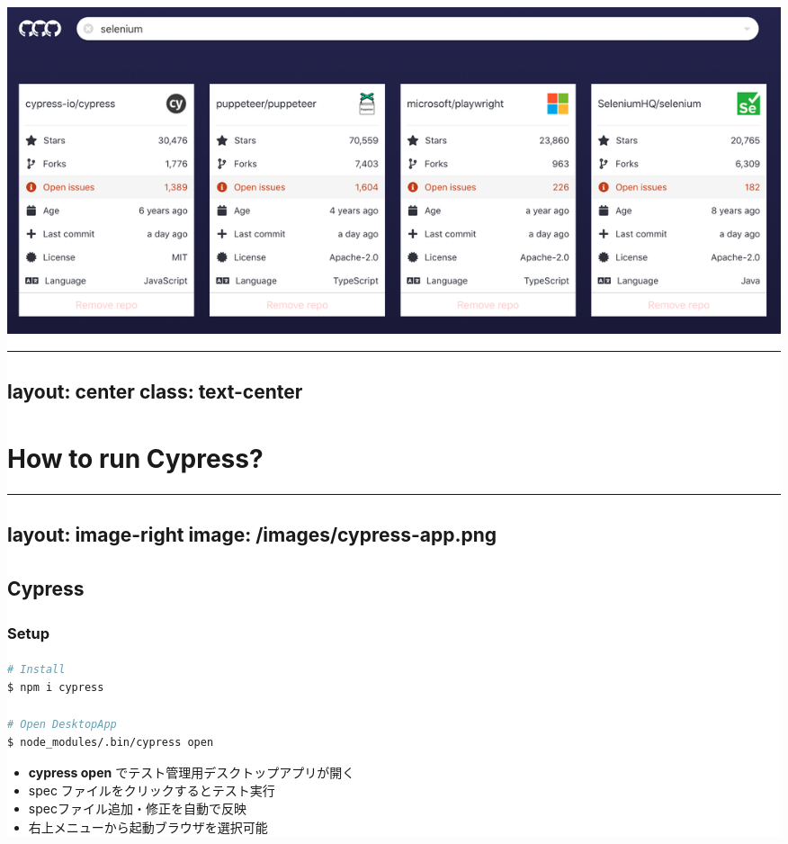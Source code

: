 ![](/images/github-compare.png)

<Footer class="abs-br" />

---
layout: center
class: text-center
---

# How to run Cypress?

<Footer class="abs-br" />

---
layout: image-right
image: /images/cypress-app.png
---

## Cypress

### Setup

```bash
# Install
$ npm i cypress

# Open DesktopApp
$ node_modules/.bin/cypress open
```

* **cypress open** でテスト管理用デスクトップアプリが開く
* spec ファイルをクリックするとテスト実行
* specファイル追加・修正を自動で反映
* 右上メニューから起動ブラウザを選択可能
